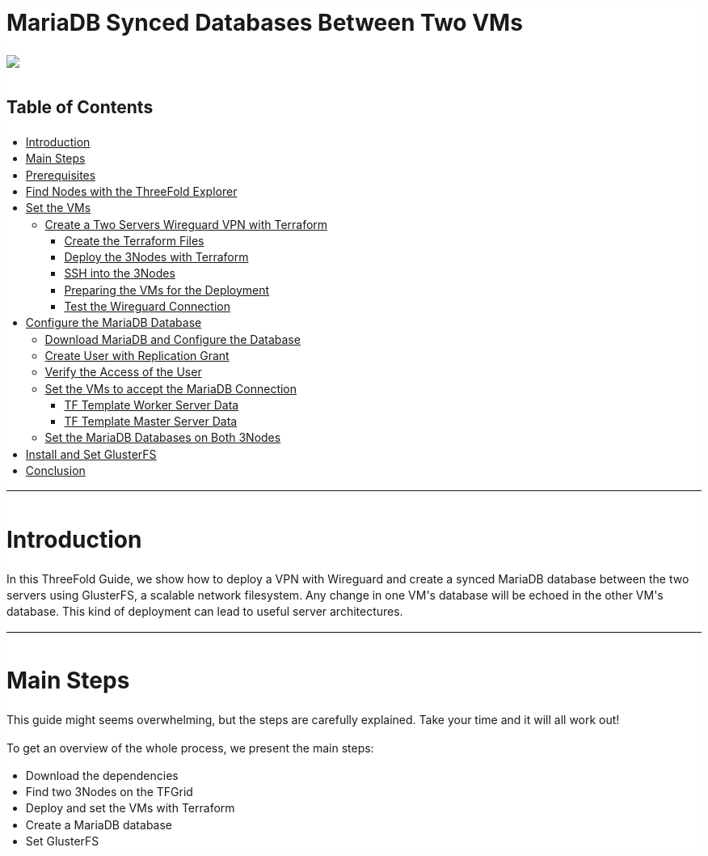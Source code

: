 <h1>MariaDB Synced Databases Between Two VMs</h1>

![ ](./img/terraform_.png)

<h2>Table of Contents</h2>

- [Introduction](#introduction)
- [Main Steps](#main-steps)
- [Prerequisites](#prerequisites)
- [Find Nodes with the ThreeFold Explorer](#find-nodes-with-the-threefold-explorer)
- [Set the VMs](#set-the-vms)
  - [Create a Two Servers Wireguard VPN with Terraform](#create-a-two-servers-wireguard-vpn-with-terraform)
    - [Create the Terraform Files](#create-the-terraform-files)
    - [Deploy the 3Nodes with Terraform](#deploy-the-3nodes-with-terraform)
    - [SSH into the 3Nodes](#ssh-into-the-3nodes)
    - [Preparing the VMs for the Deployment](#preparing-the-vms-for-the-deployment)
    - [Test the Wireguard Connection](#test-the-wireguard-connection)
- [Configure the MariaDB Database](#configure-the-mariadb-database)
  - [Download MariaDB and Configure the Database](#download-mariadb-and-configure-the-database)
  - [Create User with Replication Grant](#create-user-with-replication-grant)
  - [Verify the Access of the User](#verify-the-access-of-the-user)
  - [Set the VMs to accept the MariaDB Connection](#set-the-vms-to-accept-the-mariadb-connection)
    - [TF Template Worker Server Data](#tf-template-worker-server-data)
    - [TF Template Master Server Data](#tf-template-master-server-data)
  - [Set the MariaDB Databases on Both 3Nodes](#set-the-mariadb-databases-on-both-3nodes)
- [Install and Set GlusterFS](#install-and-set-glusterfs)
- [Conclusion](#conclusion)

***

# Introduction

In this ThreeFold Guide, we show how to deploy a VPN with Wireguard and create a synced MariaDB database between the two servers using GlusterFS, a scalable network filesystem. Any change in one VM's database will be echoed in the other VM's database. This kind of deployment can lead to useful server architectures. 

***

# Main Steps

This guide might seems overwhelming, but the steps are carefully explained. Take your time and it will all work out!

To get an overview of the whole process, we present the main steps:

* Download the dependencies
* Find two 3Nodes on the TFGrid
* Deploy and set the VMs with Terraform
* Create a MariaDB database
* Set GlusterFS

